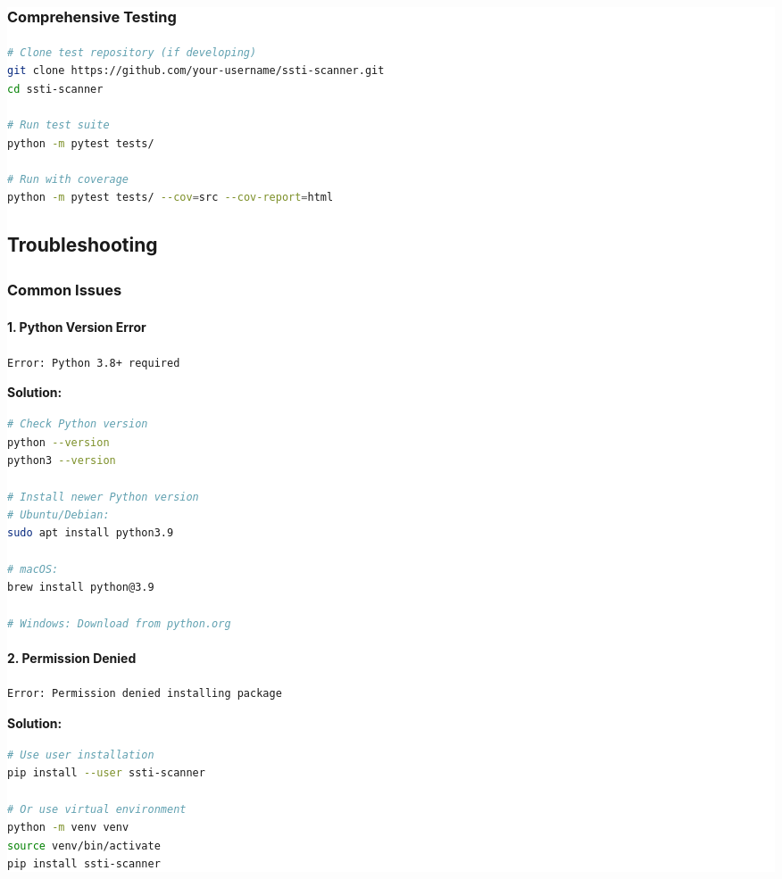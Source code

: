 ### Comprehensive Testing

```bash
# Clone test repository (if developing)
git clone https://github.com/your-username/ssti-scanner.git
cd ssti-scanner

# Run test suite
python -m pytest tests/

# Run with coverage
python -m pytest tests/ --cov=src --cov-report=html
```

## Troubleshooting

### Common Issues

#### 1. Python Version Error

```
Error: Python 3.8+ required
```

**Solution:**
```bash
# Check Python version
python --version
python3 --version

# Install newer Python version
# Ubuntu/Debian:
sudo apt install python3.9

# macOS:
brew install python@3.9

# Windows: Download from python.org
```

#### 2. Permission Denied

```
Error: Permission denied installing package
```

**Solution:**
```bash
# Use user installation
pip install --user ssti-scanner

# Or use virtual environment
python -m venv venv
source venv/bin/activate
pip install ssti-scanner
```
